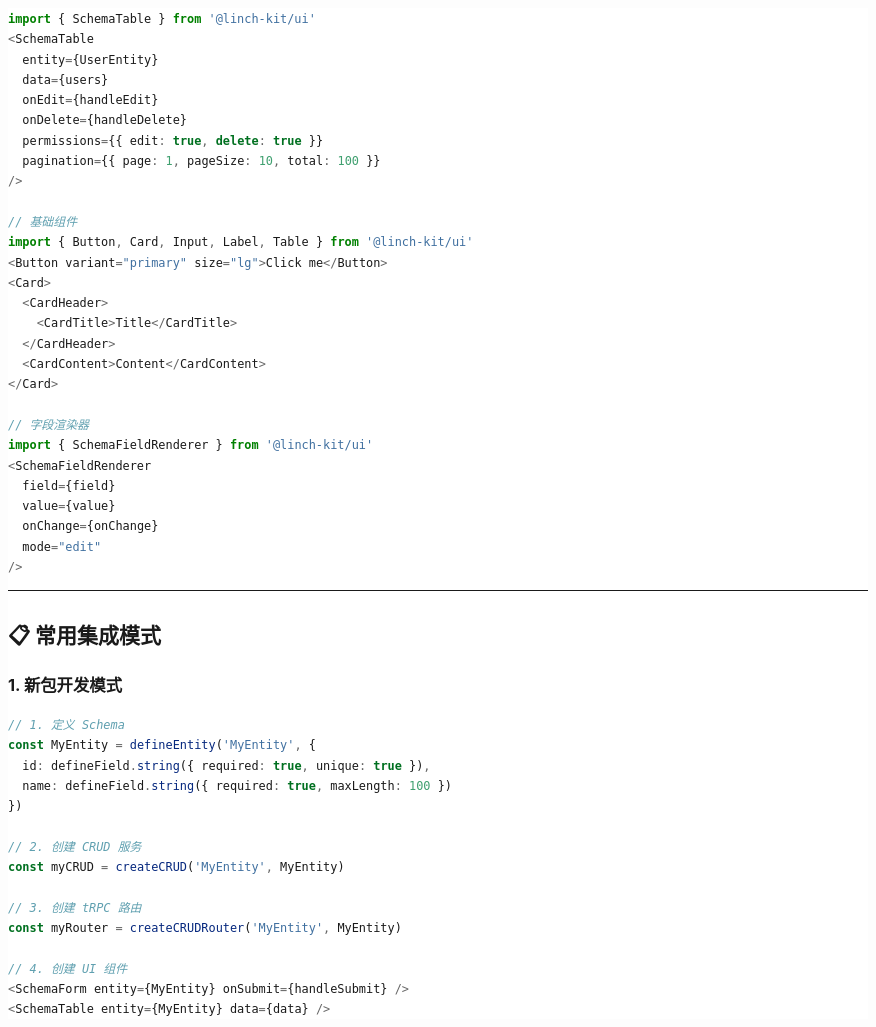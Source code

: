 ```typescript
import { SchemaTable } from '@linch-kit/ui'
<SchemaTable
  entity={UserEntity}
  data={users}
  onEdit={handleEdit}
  onDelete={handleDelete}
  permissions={{ edit: true, delete: true }}
  pagination={{ page: 1, pageSize: 10, total: 100 }}
/>

// 基础组件
import { Button, Card, Input, Label, Table } from '@linch-kit/ui'
<Button variant="primary" size="lg">Click me</Button>
<Card>
  <CardHeader>
    <CardTitle>Title</CardTitle>
  </CardHeader>
  <CardContent>Content</CardContent>
</Card>

// 字段渲染器
import { SchemaFieldRenderer } from '@linch-kit/ui'
<SchemaFieldRenderer
  field={field}
  value={value}
  onChange={onChange}
  mode="edit"
/>
```

---

## 📋 常用集成模式

### 1. 新包开发模式
```typescript
// 1. 定义 Schema
const MyEntity = defineEntity('MyEntity', {
  id: defineField.string({ required: true, unique: true }),
  name: defineField.string({ required: true, maxLength: 100 })
})

// 2. 创建 CRUD 服务
const myCRUD = createCRUD('MyEntity', MyEntity)

// 3. 创建 tRPC 路由
const myRouter = createCRUDRouter('MyEntity', MyEntity)

// 4. 创建 UI 组件
<SchemaForm entity={MyEntity} onSubmit={handleSubmit} />
<SchemaTable entity={MyEntity} data={data} />
```
